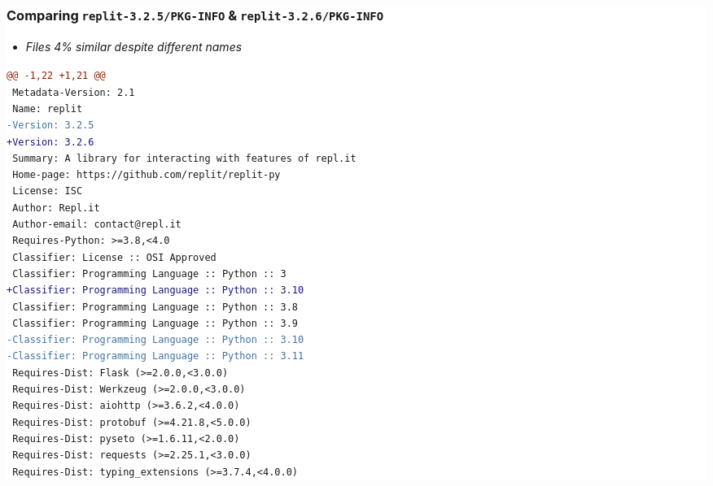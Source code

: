 
### Comparing `replit-3.2.5/PKG-INFO` & `replit-3.2.6/PKG-INFO`

 * *Files 4% similar despite different names*

```diff
@@ -1,22 +1,21 @@
 Metadata-Version: 2.1
 Name: replit
-Version: 3.2.5
+Version: 3.2.6
 Summary: A library for interacting with features of repl.it
 Home-page: https://github.com/replit/replit-py
 License: ISC
 Author: Repl.it
 Author-email: contact@repl.it
 Requires-Python: >=3.8,<4.0
 Classifier: License :: OSI Approved
 Classifier: Programming Language :: Python :: 3
+Classifier: Programming Language :: Python :: 3.10
 Classifier: Programming Language :: Python :: 3.8
 Classifier: Programming Language :: Python :: 3.9
-Classifier: Programming Language :: Python :: 3.10
-Classifier: Programming Language :: Python :: 3.11
 Requires-Dist: Flask (>=2.0.0,<3.0.0)
 Requires-Dist: Werkzeug (>=2.0.0,<3.0.0)
 Requires-Dist: aiohttp (>=3.6.2,<4.0.0)
 Requires-Dist: protobuf (>=4.21.8,<5.0.0)
 Requires-Dist: pyseto (>=1.6.11,<2.0.0)
 Requires-Dist: requests (>=2.25.1,<3.0.0)
 Requires-Dist: typing_extensions (>=3.7.4,<4.0.0)
```

